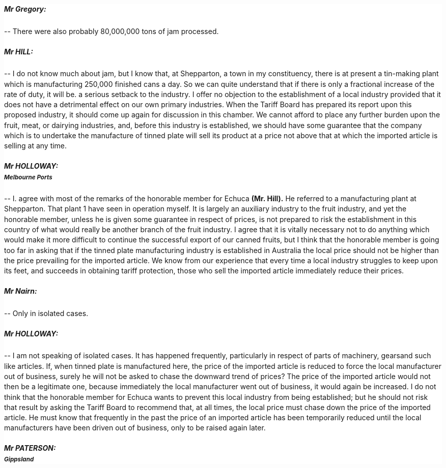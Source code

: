 ##### Mr Gregory:

--  There were also probably 80,000,000 tons of jam processed. 

##### Mr HILL:

-- I do not know much about jam, but I know that, at Shepparton, a town in my constituency, there is at present  a  tin-making plant which is manufacturing 250,000 finished cans a day. So we can quite understand that if there is only a fractional increase of the rate of duty, it will be. a serious setback to the industry. I offer no objection to the establishment of a local industry provided that it does not have a detrimental effect on our own primary industries. When the Tariff Board has prepared its report upon this proposed industry, it should come up again for discussion in this chamber. We cannot afford to place any further burden upon the fruit, meat, or dairying industries, and, before this industry is established, we should have some guarantee that the company which is to undertake the manufacture of tinned plate will sell its product at a price not above that at which the imported article is selling at any time. 

##### Mr HOLLOWAY:<br><small class="text-muted">Melbourne Ports</small>

-- I. agree with most of the remarks of the honorable member for Echuca  **(Mr. Hill).**  He referred to a manufacturing plant at Shepparton. That plant 1 have seen in operation myself. It is largely an auxiliary industry to the fruit industry, and yet the honorable member, unless he is given some guarantee in respect of prices, is not prepared to risk the establishment in this country of what would really be another branch of the fruit industry. I agree that it is vitally necessary not to do anything which would make it more difficult to continue the successful export of our canned fruits, but I think that the honorable member is going too far in asking that if the tinned plate manufacturing industry is established in Australia the local price should not be higher than the price prevailing for the imported article. We know from our experience that every time a local industry struggles to keep upon its feet, and succeeds in obtaining tariff protection, those who sell the imported article immediately reduce their prices. 

##### Mr Nairn:

--  Only in isolated cases. 

##### Mr HOLLOWAY:

-- I am not speaking of isolated cases. It has happened frequently, particularly in respect of parts of machinery, gearsand such like articles. If, when tinned plate is manufactured here, the price of the imported article is reduced to force the local manufacturer out of business, surely he will not be asked to chase the downward trend of prices? The price of the imported article would not then be a legitimate one, because immediately the local manufacturer went out of business, it would again be increased. I do not think that the honorable member for Echuca wants to prevent this local industry from being established; but he should not risk that result by asking the Tariff Board to recommend that, at all times, the local price must chase down the price of the imported article. He must know that frequently in the past the price of an imported article has been temporarily reduced until the local manufacturers have been driven out of business, only to be raised again later. 

##### Mr PATERSON:<br><small class="text-muted">Gippsland</small>
